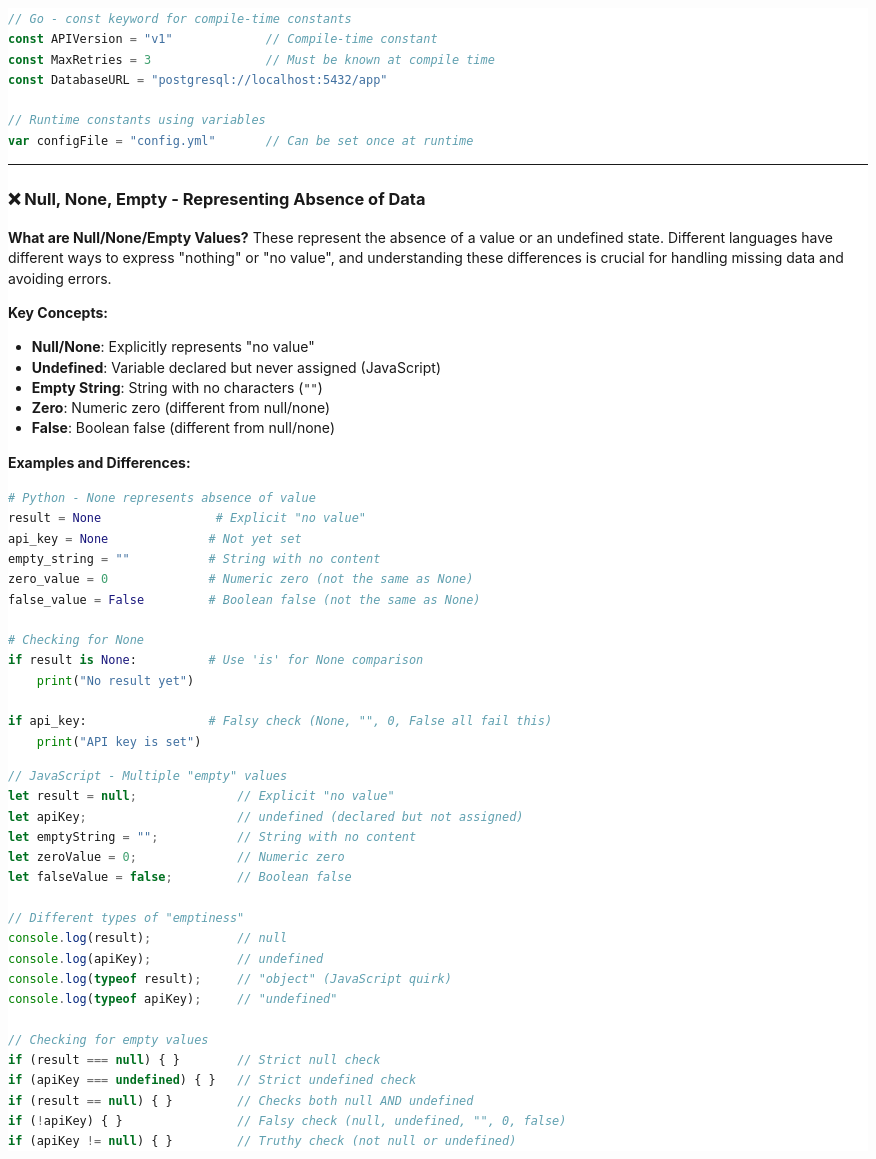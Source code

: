 ```go
// Go - const keyword for compile-time constants
const APIVersion = "v1"             // Compile-time constant
const MaxRetries = 3                // Must be known at compile time
const DatabaseURL = "postgresql://localhost:5432/app"

// Runtime constants using variables
var configFile = "config.yml"       // Can be set once at runtime
```

---

### **❌ Null, None, Empty - Representing Absence of Data**

**What are Null/None/Empty Values?**
These represent the absence of a value or an undefined state. Different languages have different ways to express "nothing" or "no value", and understanding these differences is crucial for handling missing data and avoiding errors.

**Key Concepts:**
- **Null/None**: Explicitly represents "no value"
- **Undefined**: Variable declared but never assigned (JavaScript)
- **Empty String**: String with no characters (`""`)
- **Zero**: Numeric zero (different from null/none)
- **False**: Boolean false (different from null/none)

**Examples and Differences:**
```python
# Python - None represents absence of value
result = None                # Explicit "no value"
api_key = None              # Not yet set
empty_string = ""           # String with no content
zero_value = 0              # Numeric zero (not the same as None)
false_value = False         # Boolean false (not the same as None)

# Checking for None
if result is None:          # Use 'is' for None comparison
    print("No result yet")

if api_key:                 # Falsy check (None, "", 0, False all fail this)
    print("API key is set")
```

```javascript
// JavaScript - Multiple "empty" values
let result = null;              // Explicit "no value"
let apiKey;                     // undefined (declared but not assigned)
let emptyString = "";           // String with no content
let zeroValue = 0;              // Numeric zero
let falseValue = false;         // Boolean false

// Different types of "emptiness"
console.log(result);            // null
console.log(apiKey);            // undefined
console.log(typeof result);     // "object" (JavaScript quirk)
console.log(typeof apiKey);     // "undefined"

// Checking for empty values
if (result === null) { }        // Strict null check
if (apiKey === undefined) { }   // Strict undefined check
if (result == null) { }         // Checks both null AND undefined
if (!apiKey) { }                // Falsy check (null, undefined, "", 0, false)
if (apiKey != null) { }         // Truthy check (not null or undefined)
```
